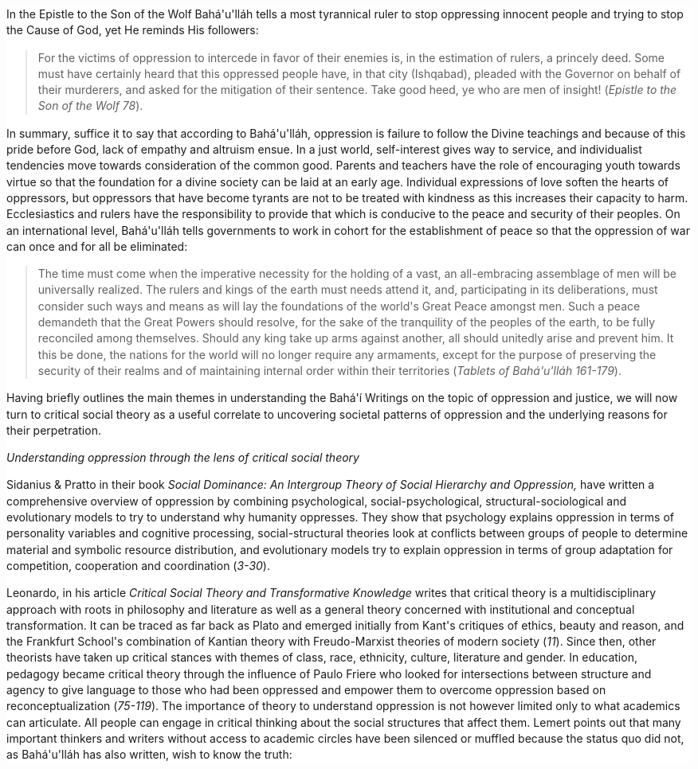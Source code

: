 In the Epistle to the Son of the Wolf Bahá'u'lláh tells a most tyrannical ruler to stop oppressing innocent people and trying to stop the Cause of God, yet He reminds His followers:

> For the victims of oppression to intercede in favor of their enemies is, in the estimation of rulers, a princely deed. Some must have certainly heard that this oppressed people have, in that city (Ishqabad), pleaded with the Governor on behalf of their murderers, and asked for the mitigation of their sentence. Take good heed, ye who are men of insight! (_Epistle to the Son of the Wolf 78_).

In summary, suffice it to say that according to Bahá'u'lláh, oppression is failure to follow the Divine teachings and because of this pride before God, lack of empathy and altruism ensue. In a just world, self-interest gives way to service, and individualist tendencies move towards consideration of the common good. Parents and teachers have the role of encouraging youth towards virtue so that the foundation for a divine society can be laid at an early age. Individual expressions of love soften the hearts of oppressors, but oppressors that have become tyrants are not to be treated with kindness as this increases their capacity to harm. Ecclesiastics and rulers have the responsibility to provide that which is conducive to the peace and security of their peoples. On an international level, Bahá'u'lláh tells governments to work in cohort for the establishment of peace so that the oppression of war can once and for all be eliminated:

> The time must come when the imperative necessity for the holding of a vast, an all-embracing assemblage of men will be universally realized. The rulers and kings of the earth must needs attend it, and, participating in its deliberations, must consider such ways and means as will lay the foundations of the world's Great Peace amongst men. Such a peace demandeth that the Great Powers should resolve, for the sake of the tranquility of the peoples of the earth, to be fully reconciled among themselves. Should any king take up arms against another, all should unitedly arise and prevent him. It this be done, the nations for the world will no longer require any armaments, except for the purpose of preserving the security of their realms and of maintaining internal order within their territories (_Tablets of Bahá'u'lláh 161-179_).

Having briefly outlines the main themes in understanding the Bahá'í Writings on the topic of oppression and justice, we will now turn to critical social theory as a useful correlate to uncovering societal patterns of oppression and the underlying reasons for their perpetration.

_Understanding oppression through the lens of critical social theory_

Sidanius & Pratto in their book _Social Dominance: An Intergroup Theory of Social Hierarchy and Oppression,_ have written a comprehensive overview of oppression by combining psychological, social-psychological, structural-sociological and evolutionary models to try to understand why humanity oppresses. They show that psychology explains oppression in terms of personality variables and cognitive processing, social-structural theories look at conflicts between groups of people to determine material and symbolic resource distribution, and evolutionary models try to explain oppression in terms of group adaptation for competition, cooperation and coordination (_3-30_).

Leonardo, in his article _Critical Social Theory and Transformative Knowledge_ writes that critical theory is a multidisciplinary approach with roots in philosophy and literature as well as a general theory concerned with institutional and conceptual transformation. It can be traced as far back as Plato and emerged initially from Kant's critiques of ethics, beauty and reason, and the Frankfurt School's combination of Kantian theory with Freudo-Marxist theories of modern society (_11_). Since then, other theorists have taken up critical stances with themes of class, race, ethnicity, culture, literature and gender. In education, pedagogy became critical theory through the influence of Paulo Friere who looked for intersections between structure and agency to give language to those who had been oppressed and empower them to overcome oppression based on reconceptualization (_75-119_). The importance of theory to understand oppression is not however limited only to what academics can articulate. All people can engage in critical thinking about the social structures that affect them. Lemert points out that many important thinkers and writers without access to academic circles have been silenced or muffled because the status quo did not, as Bahá'u'lláh has also written, wish to know the truth:
